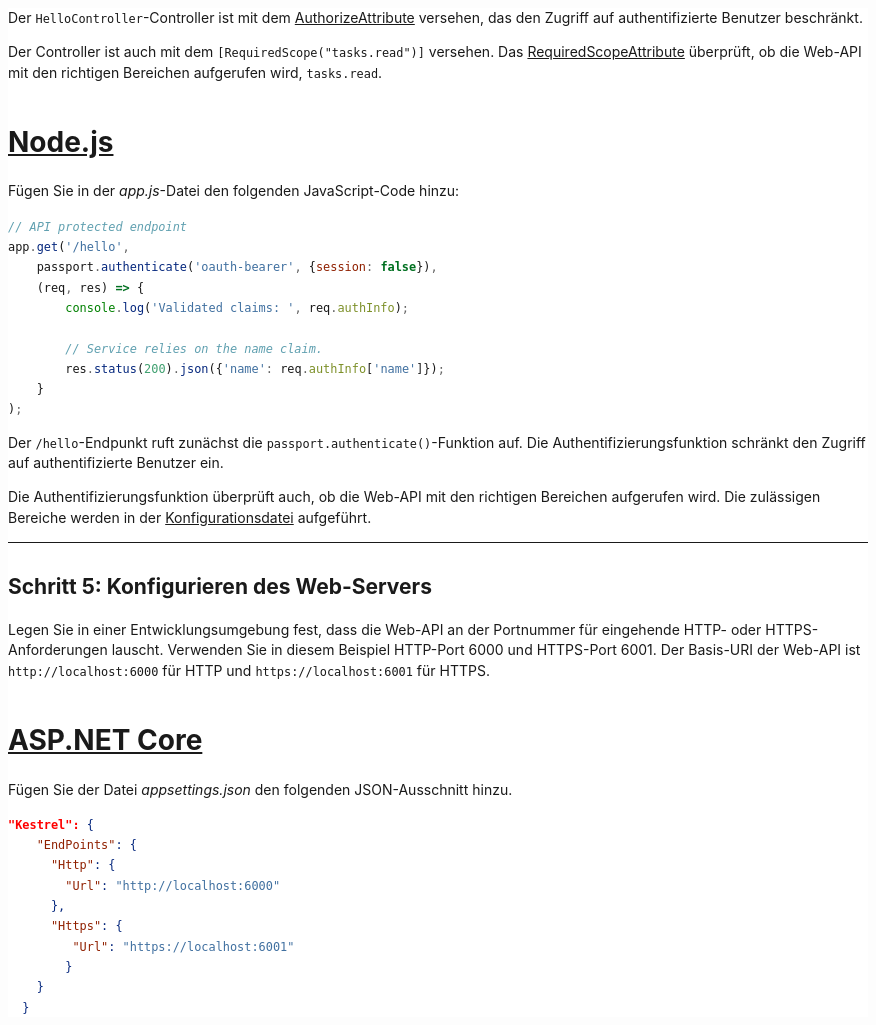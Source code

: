 Der `HelloController`-Controller ist mit dem [AuthorizeAttribute](/aspnet/core/security/authorization/simple) versehen, das den Zugriff auf authentifizierte Benutzer beschränkt. 

Der Controller ist auch mit dem `[RequiredScope("tasks.read")]` versehen. Das [RequiredScopeAttribute](/dotnet/api/microsoft.identity.web.resource.requiredscopeattribute.-ctor) überprüft, ob die Web-API mit den richtigen Bereichen aufgerufen wird, `tasks.read`. 

# <a name="nodejs"></a>[Node.js](#tab/nodejsgeneric)

Fügen Sie in der *app.js*-Datei den folgenden JavaScript-Code hinzu: 

```javascript
// API protected endpoint
app.get('/hello',
    passport.authenticate('oauth-bearer', {session: false}),
    (req, res) => {
        console.log('Validated claims: ', req.authInfo);
        
        // Service relies on the name claim.  
        res.status(200).json({'name': req.authInfo['name']});
    }
);
```

Der `/hello`-Endpunkt ruft zunächst die `passport.authenticate()`-Funktion auf. Die Authentifizierungsfunktion schränkt den Zugriff auf authentifizierte Benutzer ein. 

Die Authentifizierungsfunktion überprüft auch, ob die Web-API mit den richtigen Bereichen aufgerufen wird. Die zulässigen Bereiche werden in der [Konfigurationsdatei](#step-6-configure-the-web-api) aufgeführt. 

--- 

## <a name="step-5-configure-the-web-server"></a>Schritt 5: Konfigurieren des Web-Servers

Legen Sie in einer Entwicklungsumgebung fest, dass die Web-API an der Portnummer für eingehende HTTP- oder HTTPS-Anforderungen lauscht. Verwenden Sie in diesem Beispiel HTTP-Port 6000 und HTTPS-Port 6001. Der Basis-URI der Web-API ist `http://localhost:6000` für HTTP und `https://localhost:6001` für HTTPS.

# <a name="aspnet-core"></a>[ASP.NET Core](#tab/csharpclient)

Fügen Sie der Datei *appsettings.json* den folgenden JSON-Ausschnitt hinzu. 

```json
"Kestrel": {
    "EndPoints": {
      "Http": {
        "Url": "http://localhost:6000"
      },
      "Https": {
         "Url": "https://localhost:6001"   
        }
    }
  }
```
